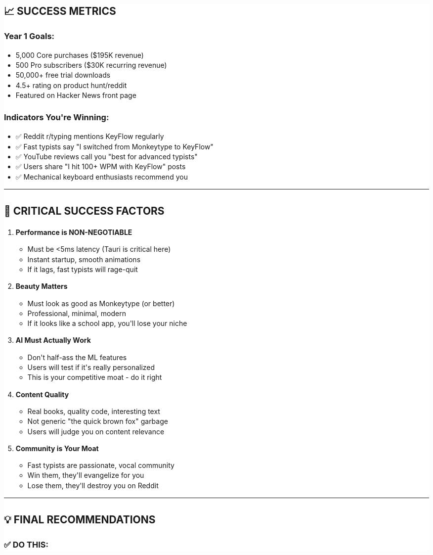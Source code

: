 
## **📈 SUCCESS METRICS**

### **Year 1 Goals:**
- 5,000 Core purchases ($195K revenue)
- 500 Pro subscribers ($30K recurring revenue)
- 50,000+ free trial downloads
- 4.5+ rating on product hunt/reddit
- Featured on Hacker News front page

### **Indicators You're Winning:**
- ✅ Reddit r/typing mentions KeyFlow regularly
- ✅ Fast typists say "I switched from Monkeytype to KeyFlow"
- ✅ YouTube reviews call you "best for advanced typists"
- ✅ Users share "I hit 100+ WPM with KeyFlow" posts
- ✅ Mechanical keyboard enthusiasts recommend you

---

## **🚨 CRITICAL SUCCESS FACTORS**

1. **Performance is NON-NEGOTIABLE**
   - Must be <5ms latency (Tauri is critical here)
   - Instant startup, smooth animations
   - If it lags, fast typists will rage-quit

2. **Beauty Matters**
   - Must look as good as Monkeytype (or better)
   - Professional, minimal, modern
   - If it looks like a school app, you'll lose your niche

3. **AI Must Actually Work**
   - Don't half-ass the ML features
   - Users will test if it's really personalized
   - This is your competitive moat - do it right

4. **Content Quality**
   - Real books, quality code, interesting text
   - Not generic "the quick brown fox" garbage
   - Users will judge you on content relevance

5. **Community is Your Moat**
   - Fast typists are passionate, vocal community
   - Win them, they'll evangelize for you
   - Lose them, they'll destroy you on Reddit

---

## **💡 FINAL RECOMMENDATIONS**

### **✅ DO THIS:**
